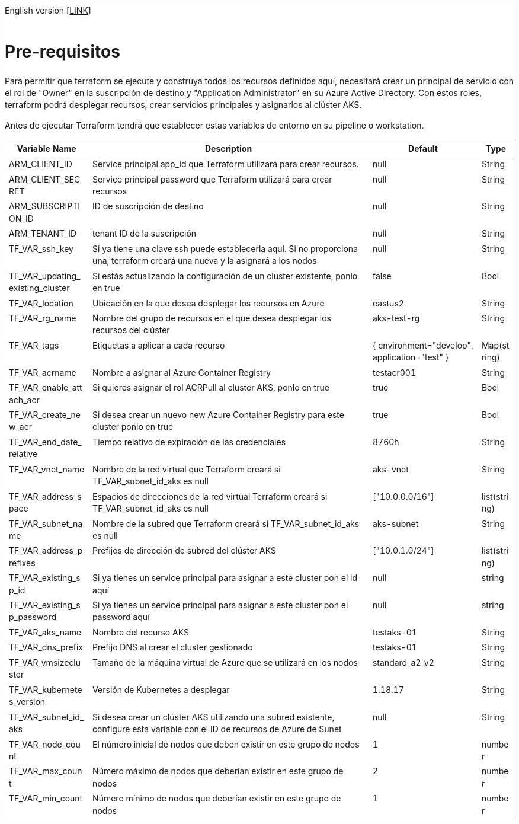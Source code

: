 
English version [[LINK](https://dev.azure.com/gabrielc0841/Metalsa-java/_wiki/wikis/README.md/1/README)]

  

# Pre-requisitos

Para permitir que terraform se ejecute y construya todos los recursos definidos aquí, necesitará crear un principal de servicio con el rol de "Owner" en la suscripción de destino y "Application Administrator" en su Azure Active Directory. Con estos roles, terraform podrá desplegar recursos, crear servicios principales y asignarlos al clúster AKS.
  

Antes de ejecutar Terraform tendrá que establecer estas variables de entorno en su pipeline o workstation.

| Variable Name | Description | Default | Type |
|--|--|--|--|
| ARM_CLIENT_ID | Service principal app_id que Terraform utilizará para crear recursos. | null | String |
| ARM_CLIENT_SECRET | Service principal password que Terraform utilizará para crear recursos | null | String |
| ARM_SUBSCRIPTION_ID | ID de suscripción de destino | null | String |
| ARM_TENANT_ID | tenant ID de la suscripción | null | String |
| TF_VAR_ssh_key | Si ya tiene una clave ssh puede establecerla aquí. Si no proporciona una, terraform creará una nueva y la asignará a los nodos | null | String |
| TF_VAR_updating_existing_cluster | Si estás actualizando la configuración de un cluster existente, ponlo en true | false | Bool |
| TF_VAR_location | Ubicación en la que desea desplegar los recursos en Azure | eastus2 | String |
| TF_VAR_rg_name | Nombre del grupo de recursos en el que desea desplegar los recursos del clúster | aks-test-rg | String |
| TF_VAR_tags |  Etiquetas a aplicar a cada recurso | { environment="develop", application="test" } | Map(string)
| TF_VAR_acrname | Nombre a asignar al Azure Container Registry | testacr001 | String |
| TF_VAR_enable_attach_acr | Si quieres asignar el rol ACRPull al cluster AKS, ponlo en true | true | Bool |
| TF_VAR_create_new_acr | Si desea crear un nuevo new Azure Container Registry para este cluster ponlo en true | true | Bool
| TF_VAR_end_date_relative | Tiempo relativo de expiración de las credenciales | 8760h | String
| TF_VAR_vnet_name | Nombre de la red virtual que Terraform creará si TF_VAR_subnet_id_aks es null | aks-vnet | String
| TF_VAR_address_space | Espacios de direcciones de la red virtual Terraform creará si TF_VAR_subnet_id_aks es null | ["10.0.0.0/16"] | list(string)
| TF_VAR_subnet_name | Nombre de la subred que Terraform creará si TF_VAR_subnet_id_aks es null | aks-subnet | String
| TF_VAR_address_prefixes | Prefijos de dirección de subred del clúster AKS | ["10.0.1.0/24"] | list(string)
| TF_VAR_existing_sp_id | Si ya tienes un service principal para asignar a este cluster pon el id aquí | null | string
| TF_VAR_existing_sp_password | Si ya tienes un service principal para asignar a este cluster pon el password aquí | null | string
| TF_VAR_aks_name | Nombre del recurso AKS | testaks-01 | String |
| TF_VAR_dns_prefix | Prefijo DNS al crear el cluster gestionado | testaks-01 | String
| TF_VAR_vmsizecluster | Tamaño de la máquina virtual de Azure que se utilizará en los nodos | standard_a2_v2 | String
| TF_VAR_kubernetes_version | Versión de Kubernetes a desplegar | 1.18.17 | String
| TF_VAR_subnet_id_aks | Si desea crear un clúster AKS utilizando una subred existente, configure esta variable con el ID de recursos de Azure de Sunet | null | String
| TF_VAR_node_count | El número inicial de nodos que deben existir en este grupo de nodos | 1 | number
| TF_VAR_max_count |  Número máximo de nodos que deberían existir en este grupo de nodos | 2 | number
| TF_VAR_min_count | Número mínimo de nodos que deberían existir en este grupo de nodos | 1 | number